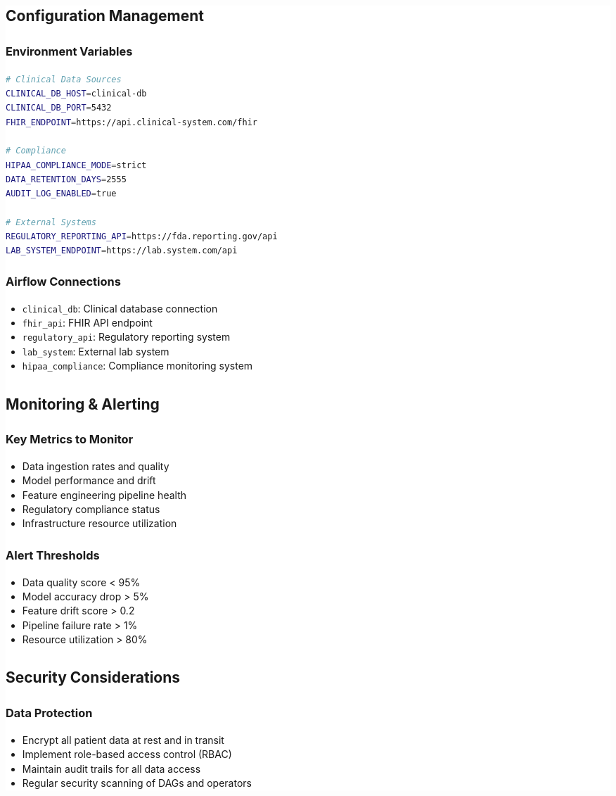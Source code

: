 ## Configuration Management

### Environment Variables
```bash
# Clinical Data Sources
CLINICAL_DB_HOST=clinical-db
CLINICAL_DB_PORT=5432
FHIR_ENDPOINT=https://api.clinical-system.com/fhir

# Compliance
HIPAA_COMPLIANCE_MODE=strict
DATA_RETENTION_DAYS=2555
AUDIT_LOG_ENABLED=true

# External Systems
REGULATORY_REPORTING_API=https://fda.reporting.gov/api
LAB_SYSTEM_ENDPOINT=https://lab.system.com/api
```

### Airflow Connections
- `clinical_db`: Clinical database connection
- `fhir_api`: FHIR API endpoint
- `regulatory_api`: Regulatory reporting system
- `lab_system`: External lab system
- `hipaa_compliance`: Compliance monitoring system

## Monitoring & Alerting

### Key Metrics to Monitor
- Data ingestion rates and quality
- Model performance and drift
- Feature engineering pipeline health
- Regulatory compliance status
- Infrastructure resource utilization

### Alert Thresholds
- Data quality score < 95%
- Model accuracy drop > 5%
- Feature drift score > 0.2
- Pipeline failure rate > 1%
- Resource utilization > 80%

## Security Considerations

### Data Protection
- Encrypt all patient data at rest and in transit
- Implement role-based access control (RBAC)
- Maintain audit trails for all data access
- Regular security scanning of DAGs and operators
